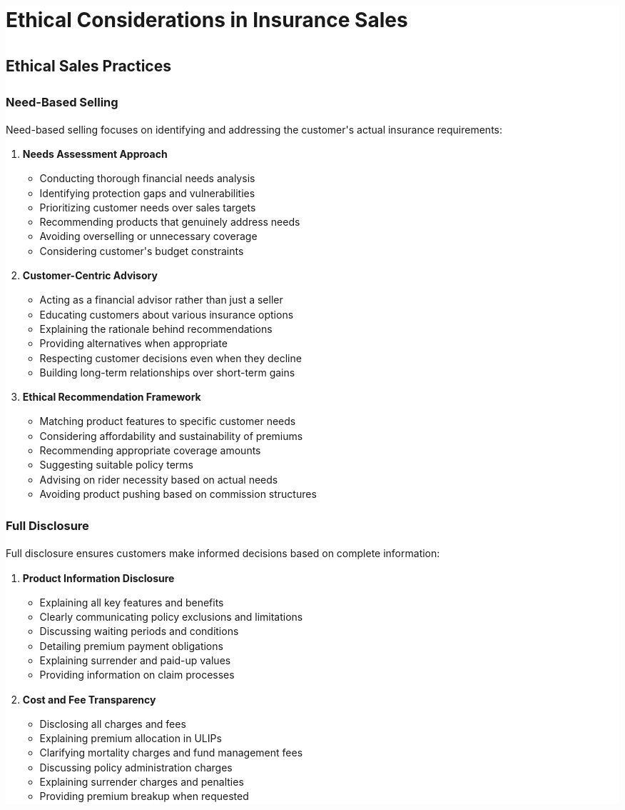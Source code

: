 # Ethical Considerations in Insurance Sales

## Ethical Sales Practices

### Need-Based Selling

Need-based selling focuses on identifying and addressing the customer's actual insurance requirements:

1. **Needs Assessment Approach**
   - Conducting thorough financial needs analysis
   - Identifying protection gaps and vulnerabilities
   - Prioritizing customer needs over sales targets
   - Recommending products that genuinely address needs
   - Avoiding overselling or unnecessary coverage
   - Considering customer's budget constraints

2. **Customer-Centric Advisory**
   - Acting as a financial advisor rather than just a seller
   - Educating customers about various insurance options
   - Explaining the rationale behind recommendations
   - Providing alternatives when appropriate
   - Respecting customer decisions even when they decline
   - Building long-term relationships over short-term gains

3. **Ethical Recommendation Framework**
   - Matching product features to specific customer needs
   - Considering affordability and sustainability of premiums
   - Recommending appropriate coverage amounts
   - Suggesting suitable policy terms
   - Advising on rider necessity based on actual needs
   - Avoiding product pushing based on commission structures

### Full Disclosure

Full disclosure ensures customers make informed decisions based on complete information:

1. **Product Information Disclosure**
   - Explaining all key features and benefits
   - Clearly communicating policy exclusions and limitations
   - Discussing waiting periods and conditions
   - Detailing premium payment obligations
   - Explaining surrender and paid-up values
   - Providing information on claim processes

2. **Cost and Fee Transparency**
   - Disclosing all charges and fees
   - Explaining premium allocation in ULIPs
   - Clarifying mortality charges and fund management fees
   - Discussing policy administration charges
   - Explaining surrender charges and penalties
   - Providing premium breakup when requested
